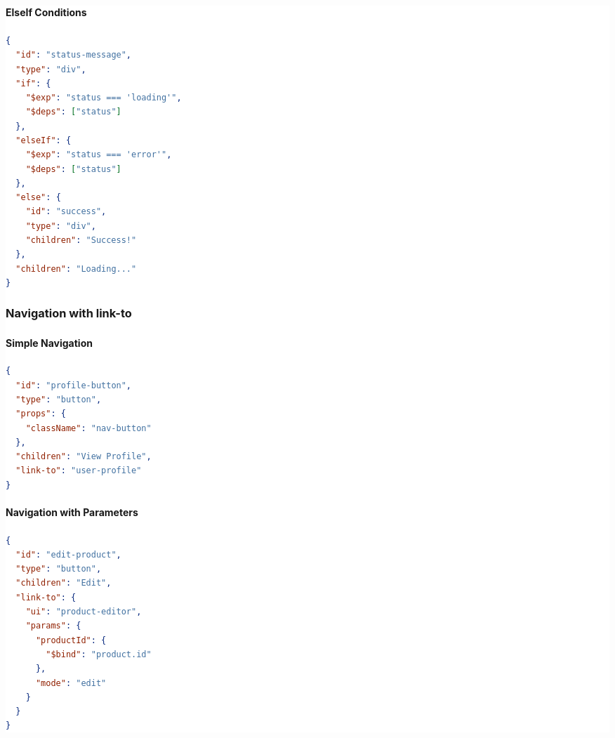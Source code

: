 #### ElseIf Conditions
```json
{
  "id": "status-message",
  "type": "div",
  "if": {
    "$exp": "status === 'loading'",
    "$deps": ["status"]
  },
  "elseIf": {
    "$exp": "status === 'error'",
    "$deps": ["status"]
  },
  "else": {
    "id": "success",
    "type": "div",
    "children": "Success!"
  },
  "children": "Loading..."
}
```

### Navigation with link-to

#### Simple Navigation
```json
{
  "id": "profile-button",
  "type": "button",
  "props": {
    "className": "nav-button"
  },
  "children": "View Profile",
  "link-to": "user-profile"
}
```

#### Navigation with Parameters
```json
{
  "id": "edit-product",
  "type": "button",
  "children": "Edit",
  "link-to": {
    "ui": "product-editor",
    "params": {
      "productId": {
        "$bind": "product.id"
      },
      "mode": "edit"
    }
  }
}
```

